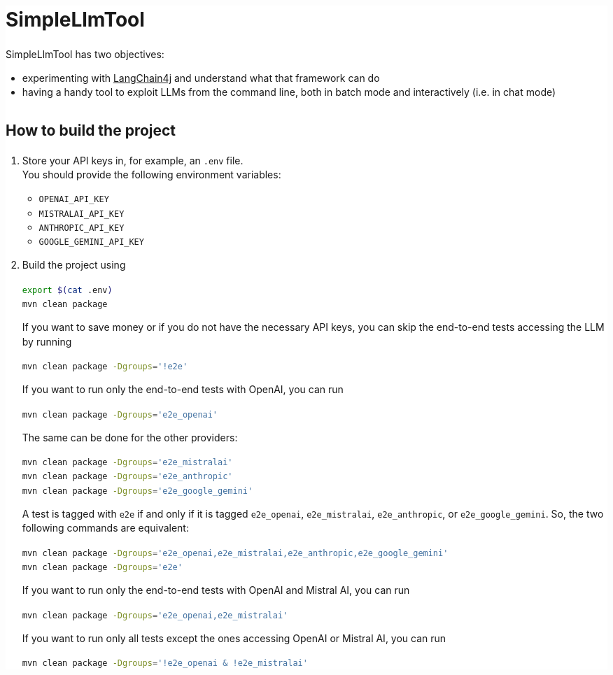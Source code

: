 # SimpleLlmTool
SimpleLlmTool has two objectives:
- experimenting with [LangChain4j](https://docs.langchain4j.dev/) and understand what that framework can do
- having a handy tool to exploit LLMs from the command line, both in batch mode and interactively (i.e. in chat mode)

## How to build the project
1) Store your API keys in, for example, an `.env` file.  
   You should provide the following environment variables:
   - `OPENAI_API_KEY`
   - `MISTRALAI_API_KEY`
   - `ANTHROPIC_API_KEY`
   - `GOOGLE_GEMINI_API_KEY`

2) Build the project using
   ```bash
   export $(cat .env)
   mvn clean package
   ```
   If you want to save money or if you do not have the necessary API keys, you can skip the end-to-end tests accessing the LLM by running
   ```bash
   mvn clean package -Dgroups='!e2e'
   ```

   If you want to run only the end-to-end tests with OpenAI, you can run
   ```bash
   mvn clean package -Dgroups='e2e_openai'
   ```

   The same can be done for the other providers:
   ```bash
   mvn clean package -Dgroups='e2e_mistralai'
   mvn clean package -Dgroups='e2e_anthropic'
   mvn clean package -Dgroups='e2e_google_gemini'
   ```

   A test is tagged with `e2e` if and only if it is tagged `e2e_openai`, `e2e_mistralai`, `e2e_anthropic`, or `e2e_google_gemini`. So, the two following commands are equivalent:
   ```bash
   mvn clean package -Dgroups='e2e_openai,e2e_mistralai,e2e_anthropic,e2e_google_gemini'
   mvn clean package -Dgroups='e2e'
   ```

   If you want to run only the end-to-end tests with OpenAI and Mistral AI, you can run
   ```bash
   mvn clean package -Dgroups='e2e_openai,e2e_mistralai'
   ```

   If you want to run only all tests except the ones accessing OpenAI or Mistral AI, you can run
   ```bash
   mvn clean package -Dgroups='!e2e_openai & !e2e_mistralai'
   ```
